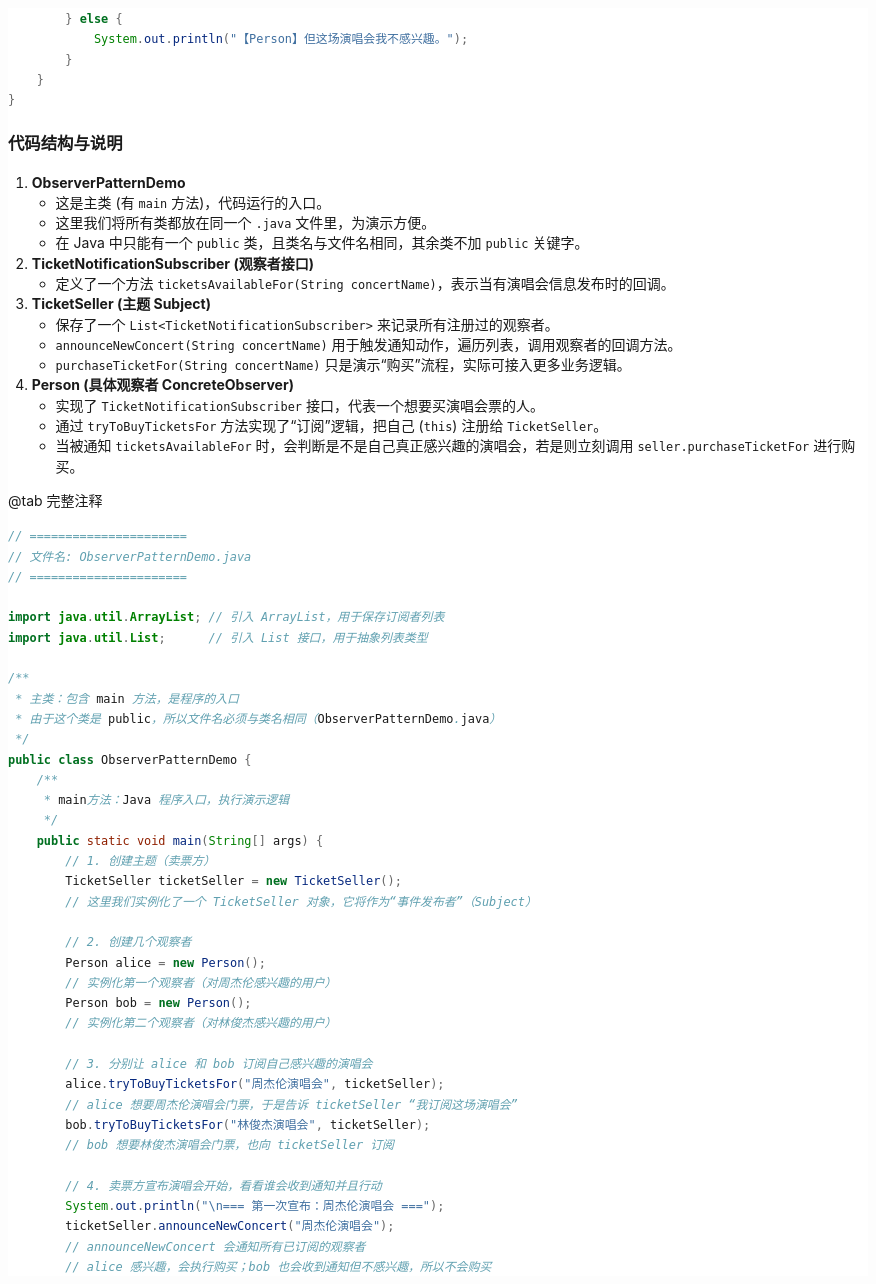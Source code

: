 ```java
        } else {
            System.out.println("【Person】但这场演唱会我不感兴趣。");
        }
    }
}
```

### 代码结构与说明

1. **ObserverPatternDemo**
    - 这是主类 (有 `main` 方法)，代码运行的入口。
    - 这里我们将所有类都放在同一个 `.java` 文件里，为演示方便。
    - 在 Java 中只能有一个 `public` 类，且类名与文件名相同，其余类不加 `public` 关键字。
2. **TicketNotificationSubscriber (观察者接口)**
    - 定义了一个方法 `ticketsAvailableFor(String concertName)`，表示当有演唱会信息发布时的回调。
3. **TicketSeller (主题 Subject)**
    - 保存了一个 `List<TicketNotificationSubscriber>` 来记录所有注册过的观察者。
    - `announceNewConcert(String concertName)` 用于触发通知动作，遍历列表，调用观察者的回调方法。
    - `purchaseTicketFor(String concertName)` 只是演示“购买”流程，实际可接入更多业务逻辑。
4. **Person (具体观察者 ConcreteObserver)**
    - 实现了 `TicketNotificationSubscriber` 接口，代表一个想要买演唱会票的人。
    - 通过 `tryToBuyTicketsFor` 方法实现了“订阅”逻辑，把自己 (`this`) 注册给 `TicketSeller`。
    - 当被通知 `ticketsAvailableFor` 时，会判断是不是自己真正感兴趣的演唱会，若是则立刻调用 `seller.purchaseTicketFor` 进行购买。

@tab 完整注释

```java
// ======================
// 文件名: ObserverPatternDemo.java
// ======================

import java.util.ArrayList; // 引入 ArrayList，用于保存订阅者列表
import java.util.List;      // 引入 List 接口，用于抽象列表类型

/**
 * 主类：包含 main 方法，是程序的入口
 * 由于这个类是 public，所以文件名必须与类名相同（ObserverPatternDemo.java）
 */
public class ObserverPatternDemo {
    /**
     * main方法：Java 程序入口，执行演示逻辑
     */
    public static void main(String[] args) {
        // 1. 创建主题（卖票方）
        TicketSeller ticketSeller = new TicketSeller(); 
        // 这里我们实例化了一个 TicketSeller 对象，它将作为“事件发布者”（Subject）

        // 2. 创建几个观察者
        Person alice = new Person(); 
        // 实例化第一个观察者（对周杰伦感兴趣的用户）
        Person bob = new Person();   
        // 实例化第二个观察者（对林俊杰感兴趣的用户）

        // 3. 分别让 alice 和 bob 订阅自己感兴趣的演唱会
        alice.tryToBuyTicketsFor("周杰伦演唱会", ticketSeller);
        // alice 想要周杰伦演唱会门票，于是告诉 ticketSeller “我订阅这场演唱会”
        bob.tryToBuyTicketsFor("林俊杰演唱会", ticketSeller);
        // bob 想要林俊杰演唱会门票，也向 ticketSeller 订阅

        // 4. 卖票方宣布演唱会开始，看看谁会收到通知并且行动
        System.out.println("\n=== 第一次宣布：周杰伦演唱会 ===");
        ticketSeller.announceNewConcert("周杰伦演唱会");
        // announceNewConcert 会通知所有已订阅的观察者
        // alice 感兴趣，会执行购买；bob 也会收到通知但不感兴趣，所以不会购买
```